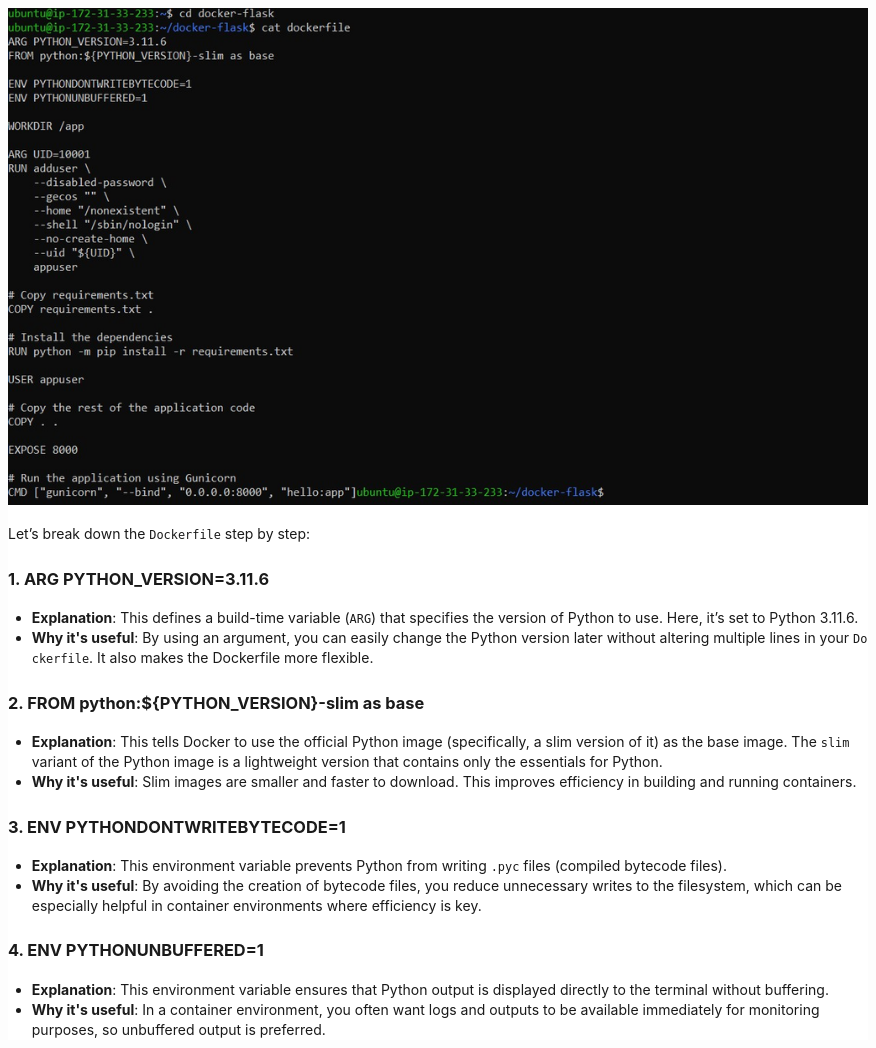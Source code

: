 ![CAT dockerfile](./img/p9cdandcatdocker.jpg)

Let’s break down the `Dockerfile` step by step:

### 1. **ARG PYTHON_VERSION=3.11.6**
- **Explanation**: This defines a build-time variable (`ARG`) that specifies the version of Python to use. Here, it’s set to Python 3.11.6.
- **Why it's useful**: By using an argument, you can easily change the Python version later without altering multiple lines in your `Dockerfile`. It also makes the Dockerfile more flexible.

### 2. **FROM python:${PYTHON_VERSION}-slim as base**
- **Explanation**: This tells Docker to use the official Python image (specifically, a slim version of it) as the base image. The `slim` variant of the Python image is a lightweight version that contains only the essentials for Python.
- **Why it's useful**: Slim images are smaller and faster to download. This improves efficiency in building and running containers.

### 3. **ENV PYTHONDONTWRITEBYTECODE=1**
- **Explanation**: This environment variable prevents Python from writing `.pyc` files (compiled bytecode files).
- **Why it's useful**: By avoiding the creation of bytecode files, you reduce unnecessary writes to the filesystem, which can be especially helpful in container environments where efficiency is key.

### 4. **ENV PYTHONUNBUFFERED=1**
- **Explanation**: This environment variable ensures that Python output is displayed directly to the terminal without buffering.
- **Why it's useful**: In a container environment, you often want logs and outputs to be available immediately for monitoring purposes, so unbuffered output is preferred.
